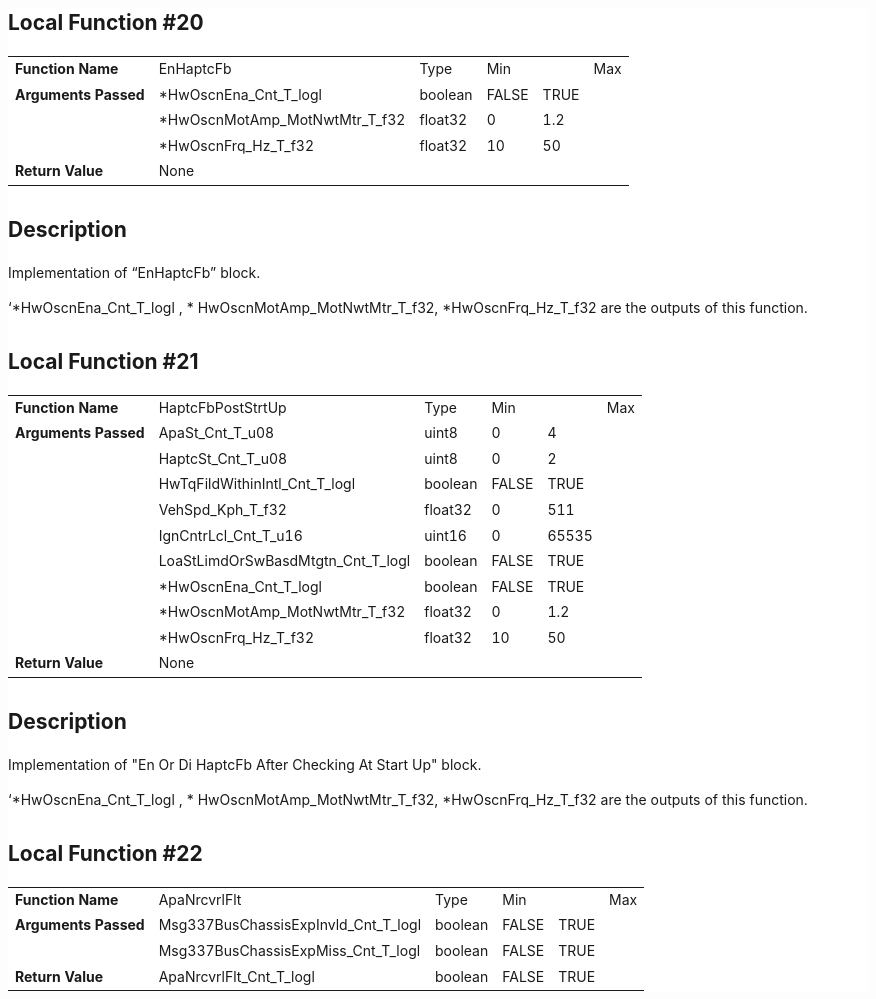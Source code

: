 ## Local Function \#20

|                      |                                |         |       |      |     |
|-----------|------------------------|----------|-----------|--|-----------------|
| **Function Name**    | EnHaptcFb                      | Type    | Min   |      | Max |
| **Arguments Passed** | \*HwOscnEna_Cnt_T_logl         | boolean | FALSE | TRUE |     |
|                      | \*HwOscnMotAmp_MotNwtMtr_T_f32 | float32 | 0     | 1.2  |     |
|                      | \*HwOscnFrq_Hz_T_f32           | float32 | 10    | 50   |     |
| **Return Value**     | None                           |         |       |      |     |

## Description

Implementation of “EnHaptcFb” block.

‘\*HwOscnEna_Cnt_T_logl , \* HwOscnMotAmp_MotNwtMtr_T_f32,
\*HwOscnFrq_Hz_T_f32 are the outputs of this function.

## Local Function \#21

|                      |                                   |         |       |       |     |
|-----------|------------------------|----------|-----------|--|-----------------|
| **Function Name**    | HaptcFbPostStrtUp                 | Type    | Min   |       | Max |
| **Arguments Passed** | ApaSt_Cnt_T_u08                   | uint8   | 0     | 4     |     |
|                      | HaptcSt_Cnt_T_u08                 | uint8   | 0     | 2     |     |
|                      | HwTqFildWithinIntl_Cnt_T_logl     | boolean | FALSE | TRUE  |     |
|                      | VehSpd_Kph_T_f32                  | float32 | 0     | 511   |     |
|                      | IgnCntrLcl_Cnt_T_u16              | uint16  | 0     | 65535 |     |
|                      | LoaStLimdOrSwBasdMtgtn_Cnt_T_logl | boolean | FALSE | TRUE  |     |
|                      | \*HwOscnEna_Cnt_T_logl            | boolean | FALSE | TRUE  |     |
|                      | \*HwOscnMotAmp_MotNwtMtr_T_f32    | float32 | 0     | 1.2   |     |
|                      | \*HwOscnFrq_Hz_T_f32              | float32 | 10    | 50    |     |
| **Return Value**     | None                              |         |       |       |     |

## Description

Implementation of "En Or Di HaptcFb After Checking At Start Up" block.

‘\*HwOscnEna_Cnt_T_logl , \* HwOscnMotAmp_MotNwtMtr_T_f32,
\*HwOscnFrq_Hz_T_f32 are the outputs of this function.

## Local Function \#22

|                      |                                     |         |       |      |     |
|-----------|------------------------|----------|-----------|--|----------------|
| **Function Name**    | ApaNrcvrlFlt                        | Type    | Min   |      | Max |
| **Arguments Passed** | Msg337BusChassisExpInvld_Cnt_T_logl | boolean | FALSE | TRUE |     |
|                      | Msg337BusChassisExpMiss_Cnt_T_logl  | boolean | FALSE | TRUE |     |
| **Return Value**     | ApaNrcvrlFlt_Cnt_T_logl             | boolean | FALSE | TRUE |     |
